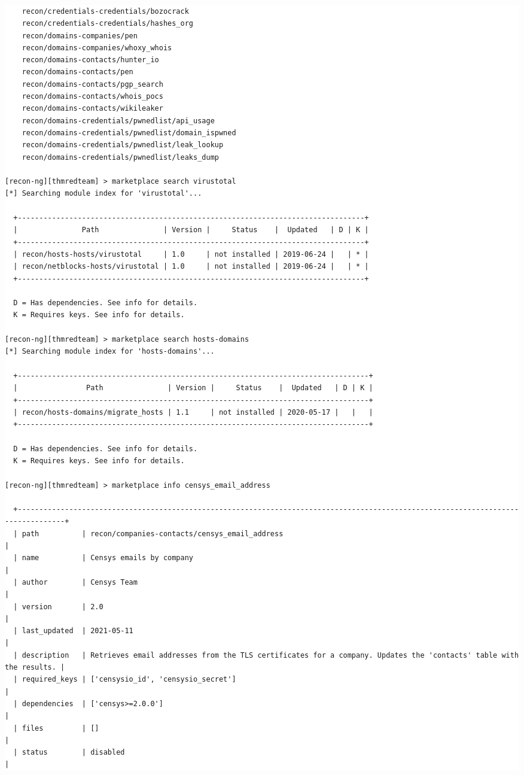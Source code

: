 ```
    recon/credentials-credentials/bozocrack
    recon/credentials-credentials/hashes_org
    recon/domains-companies/pen
    recon/domains-companies/whoxy_whois
    recon/domains-contacts/hunter_io
    recon/domains-contacts/pen
    recon/domains-contacts/pgp_search
    recon/domains-contacts/whois_pocs
    recon/domains-contacts/wikileaker
    recon/domains-credentials/pwnedlist/api_usage
    recon/domains-credentials/pwnedlist/domain_ispwned
    recon/domains-credentials/pwnedlist/leak_lookup
    recon/domains-credentials/pwnedlist/leaks_dump

[recon-ng][thmredteam] > marketplace search virustotal
[*] Searching module index for 'virustotal'...

  +---------------------------------------------------------------------------------+
  |               Path               | Version |     Status    |  Updated   | D | K |
  +---------------------------------------------------------------------------------+
  | recon/hosts-hosts/virustotal     | 1.0     | not installed | 2019-06-24 |   | * |
  | recon/netblocks-hosts/virustotal | 1.0     | not installed | 2019-06-24 |   | * |
  +---------------------------------------------------------------------------------+

  D = Has dependencies. See info for details.
  K = Requires keys. See info for details.

[recon-ng][thmredteam] > marketplace search hosts-domains
[*] Searching module index for 'hosts-domains'...

  +----------------------------------------------------------------------------------+
  |                Path               | Version |     Status    |  Updated   | D | K |
  +----------------------------------------------------------------------------------+
  | recon/hosts-domains/migrate_hosts | 1.1     | not installed | 2020-05-17 |   |   |
  +----------------------------------------------------------------------------------+

  D = Has dependencies. See info for details.
  K = Requires keys. See info for details.

[recon-ng][thmredteam] > marketplace info censys_email_address

  +-----------------------------------------------------------------------------------------------------------------------------------+
  | path          | recon/companies-contacts/censys_email_address                                                                     |
  | name          | Censys emails by company                                                                                          |
  | author        | Censys Team                                                                                                       |
  | version       | 2.0                                                                                                               |
  | last_updated  | 2021-05-11                                                                                                        |
  | description   | Retrieves email addresses from the TLS certificates for a company. Updates the 'contacts' table with the results. |
  | required_keys | ['censysio_id', 'censysio_secret']                                                                                |
  | dependencies  | ['censys>=2.0.0']                                                                                                 |
  | files         | []                                                                                                                |
  | status        | disabled                                                                                                          |
```